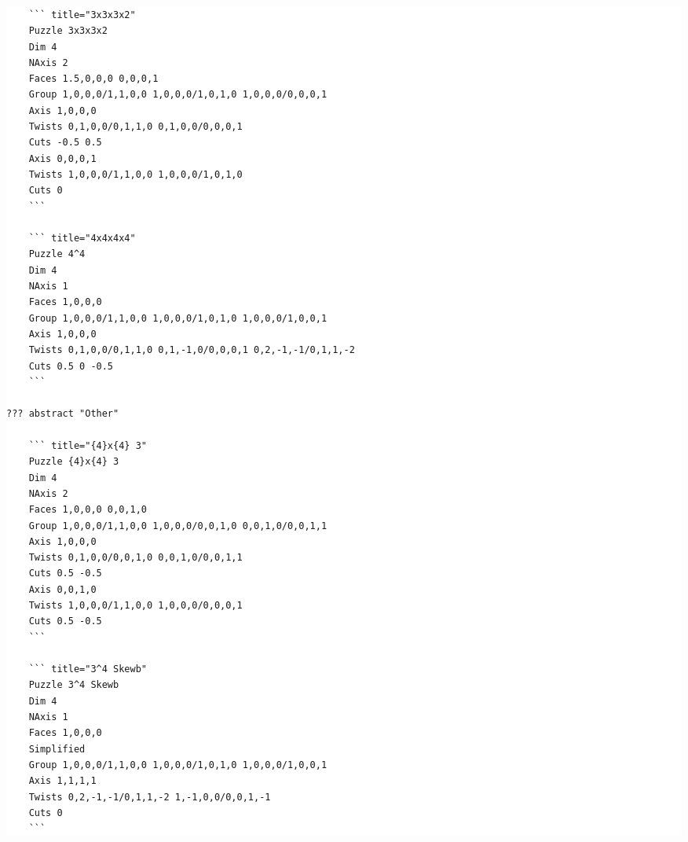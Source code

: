         ``` title="3x3x3x2"
        Puzzle 3x3x3x2
        Dim 4
        NAxis 2
        Faces 1.5,0,0,0 0,0,0,1
        Group 1,0,0,0/1,1,0,0 1,0,0,0/1,0,1,0 1,0,0,0/0,0,0,1
        Axis 1,0,0,0
        Twists 0,1,0,0/0,1,1,0 0,1,0,0/0,0,0,1
        Cuts -0.5 0.5
        Axis 0,0,0,1
        Twists 1,0,0,0/1,1,0,0 1,0,0,0/1,0,1,0
        Cuts 0
        ```

        ``` title="4x4x4x4"
        Puzzle 4^4
        Dim 4
        NAxis 1
        Faces 1,0,0,0
        Group 1,0,0,0/1,1,0,0 1,0,0,0/1,0,1,0 1,0,0,0/1,0,0,1
        Axis 1,0,0,0
        Twists 0,1,0,0/0,1,1,0 0,1,-1,0/0,0,0,1 0,2,-1,-1/0,1,1,-2
        Cuts 0.5 0 -0.5
        ```

    ??? abstract "Other"

        ``` title="{4}x{4} 3"
        Puzzle {4}x{4} 3
        Dim 4
        NAxis 2
        Faces 1,0,0,0 0,0,1,0
        Group 1,0,0,0/1,1,0,0 1,0,0,0/0,0,1,0 0,0,1,0/0,0,1,1
        Axis 1,0,0,0
        Twists 0,1,0,0/0,0,1,0 0,0,1,0/0,0,1,1
        Cuts 0.5 -0.5
        Axis 0,0,1,0
        Twists 1,0,0,0/1,1,0,0 1,0,0,0/0,0,0,1
        Cuts 0.5 -0.5
        ```

        ``` title="3^4 Skewb"
        Puzzle 3^4 Skewb
        Dim 4
        NAxis 1
        Faces 1,0,0,0
        Simplified
        Group 1,0,0,0/1,1,0,0 1,0,0,0/1,0,1,0 1,0,0,0/1,0,0,1
        Axis 1,1,1,1
        Twists 0,2,-1,-1/0,1,1,-2 1,-1,0,0/0,0,1,-1
        Cuts 0
        ```
